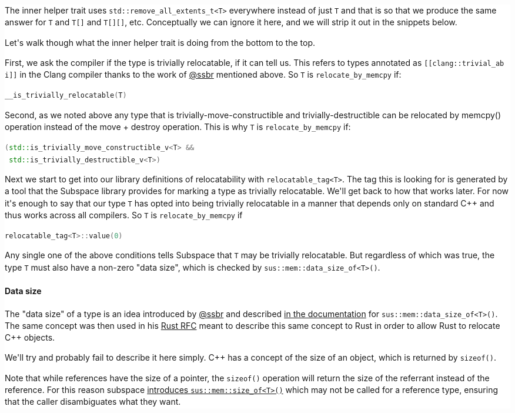 The inner helper trait uses `std::remove_all_extents_t<T>` everywhere instead of just `T` and that
is so that we produce the same answer for `T` and `T[]` and `T[][]`, etc. Conceptually we can ignore
it here, and we will strip it out in the snippets below.

Let's walk though what the inner helper trait is doing from the bottom to the top.

First, we ask the compiler if the type is trivially relocatable, if it can tell us. This refers
to types annotated as `[[clang::trivial_abi]]` in the Clang compiler thanks to the work of
[@ssbr](https://github.com/ssbr) mentioned above. So `T` is `relocate_by_memcpy` if:

```cpp
__is_trivially_relocatable(T)
```

Second, as we noted above any type that is trivially-move-constructible and trivially-destructible
can be relocated by memcpy() operation instead of the move + destroy operation. This is why `T`
is `relocate_by_memcpy` if:

```cpp
(std::is_trivially_move_constructible_v<T> &&
 std::is_trivially_destructible_v<T>)
```

Next we start to get into our library definitions of relocatability with `relocatable_tag<T>`. The
tag this is looking for is generated by a tool that the Subspace library provides for marking a type
as trivially relocatable. We'll get back to how that works later. For now it's enough to say that
our type `T` has opted into being trivially relocatable in a manner that depends only on standard
C++ and thus works across all compilers. So `T` is `relocate_by_memcpy` if

```cpp
relocatable_tag<T>::value(0)
```

Any single one of the above conditions tells Subspace that `T` may be trivially relocatable. But
regardless of which was true, the type `T` must also have a non-zero "data size", which is checked
by `sus::mem::data_size_of<T>()`.

#### Data size

The "data size" of a type is an idea introduced by [@ssbr](https://github.com/ssbr) and described
[in the documentation](https://github.com/chromium/subspace/blob/21a55214fdd968ba01118697721b708b83540521/subspace/mem/size_of.h#L42-L84)
for `sus::mem::data_size_of<T>()`. The same concept was then used in his [Rust RFC](
https://internals.rust-lang.org/t/pre-rfc-allow-array-stride-size/17933) meant to describe this same
concept to Rust in order to allow Rust to relocate C++ objects.

We'll try and probably fail to describe it here simply. C++ has a concept of the size of an object,
which is returned by `sizeof()`.

Note that while references have the size of a pointer, the `sizeof()` operation will
return the size of the referrant instead of the reference. For this reason subspace [introduces
`sus::mem::size_of<T>()`](
https://github.com/chromium/subspace/blob/21a55214fdd968ba01118697721b708b83540521/subspace/mem/size_of.h#L22-L33)
which may not be called for a reference type, ensuring that the caller disambiguates what they want.
